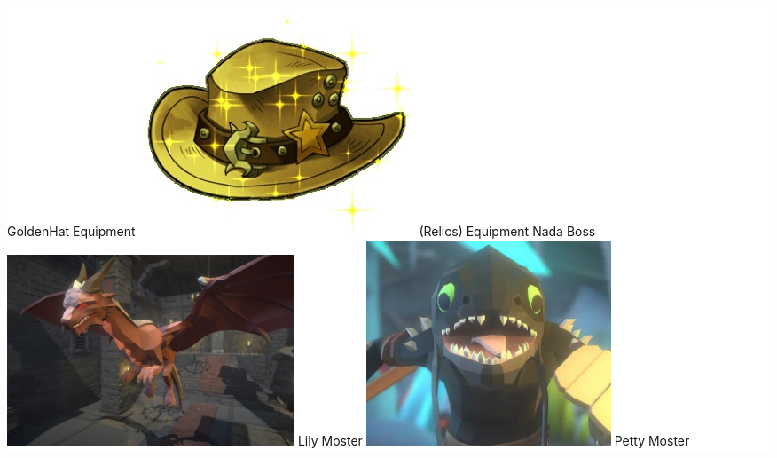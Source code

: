 </tr>
<tr>
<td align="center">GoldenHat</td>
<td align="center">Equipment</td>
<td align="center"><a target="_blank" rel="noopener noreferrer" href="img/7.jpg"><img src="img/7.jpg" style="max-width: 100%;"></a></td>
</tr>
<tr>
<td align="center">(Relics)</td>
<td align="center">Equipment</td>
<td align="center"></td>
</tr>
<tr>
<td align="center">Nada</td>
<td align="center">Boss</td>
<td align="center"><a target="_blank" rel="noopener noreferrer" href="img/8.jpg"><img src="img/8.jpg" style="max-width: 100%;"></a></td>
</tr>
<tr>
<td align="center">Lily</td>
<td align="center">Moster</td>
<td align="center"><a target="_blank" rel="noopener noreferrer" href="img/9.jpg"><img src="img/9.jpg" style="max-width: 100%;"></a></td>
</tr>
<tr>
<td align="center">Petty</td>
<td align="center">Moster</td>
